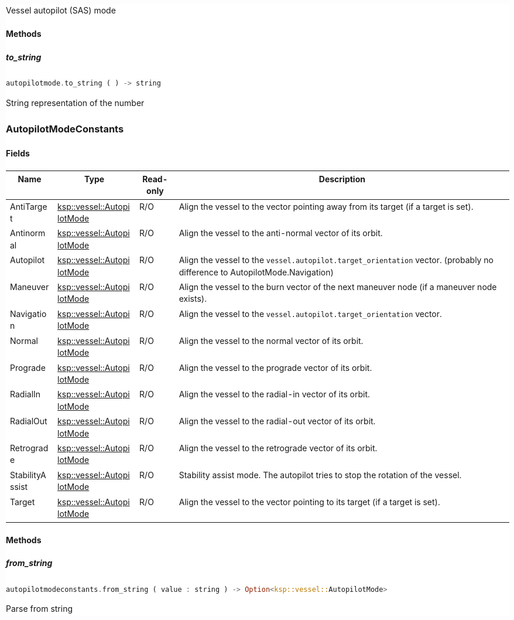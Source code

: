 Vessel autopilot (SAS) mode

#### Methods

##### to_string

```rust
autopilotmode.to_string ( ) -> string
```

String representation of the number

### AutopilotModeConstants



#### Fields

Name | Type | Read-only | Description
--- | --- | --- | ---
AntiTarget | [ksp::vessel::AutopilotMode](/reference/ksp/vessel.md#autopilotmode) | R/O | Align the vessel to the vector pointing away from its target (if a target is set).
Antinormal | [ksp::vessel::AutopilotMode](/reference/ksp/vessel.md#autopilotmode) | R/O | Align the vessel to the anti-normal vector of its orbit.
Autopilot | [ksp::vessel::AutopilotMode](/reference/ksp/vessel.md#autopilotmode) | R/O | Align the vessel to the `vessel.autopilot.target_orientation` vector. (probably no difference to AutopilotMode.Navigation)
Maneuver | [ksp::vessel::AutopilotMode](/reference/ksp/vessel.md#autopilotmode) | R/O | Align the vessel to the burn vector of the next maneuver node (if a maneuver node exists).
Navigation | [ksp::vessel::AutopilotMode](/reference/ksp/vessel.md#autopilotmode) | R/O | Align the vessel to the `vessel.autopilot.target_orientation` vector.
Normal | [ksp::vessel::AutopilotMode](/reference/ksp/vessel.md#autopilotmode) | R/O | Align the vessel to the normal vector of its orbit.
Prograde | [ksp::vessel::AutopilotMode](/reference/ksp/vessel.md#autopilotmode) | R/O | Align the vessel to the prograde vector of its orbit.
RadialIn | [ksp::vessel::AutopilotMode](/reference/ksp/vessel.md#autopilotmode) | R/O | Align the vessel to the radial-in vector of its orbit.
RadialOut | [ksp::vessel::AutopilotMode](/reference/ksp/vessel.md#autopilotmode) | R/O | Align the vessel to the radial-out vector of its orbit.
Retrograde | [ksp::vessel::AutopilotMode](/reference/ksp/vessel.md#autopilotmode) | R/O | Align the vessel to the retrograde vector of its orbit.
StabilityAssist | [ksp::vessel::AutopilotMode](/reference/ksp/vessel.md#autopilotmode) | R/O | Stability assist mode. The autopilot tries to stop the rotation of the vessel. 
Target | [ksp::vessel::AutopilotMode](/reference/ksp/vessel.md#autopilotmode) | R/O | Align the vessel to the vector pointing to its target (if a target is set).

#### Methods

##### from_string

```rust
autopilotmodeconstants.from_string ( value : string ) -> Option<ksp::vessel::AutopilotMode>
```

Parse from string
